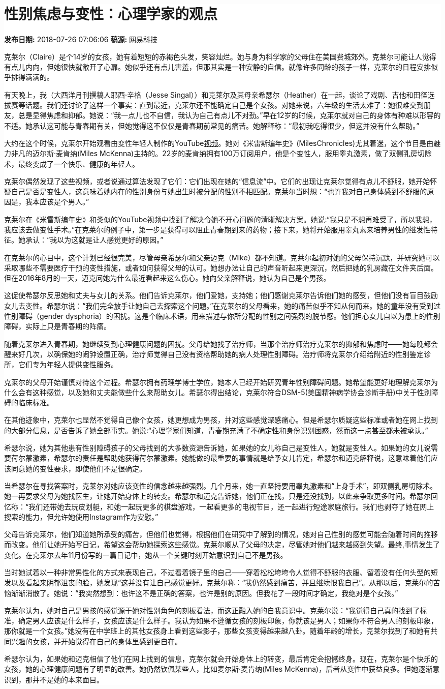 # 性别焦虑与变性：心理学家的观点

**发布日期:** 2018-07-26 07:06:06
**稿源:** [网易科技](http://tech.163.com/)

克莱尔（Claire）是个14岁的女孩，她有着短短的赤褐色头发，笑容灿烂。她与身为科学家的父母住在美国费城郊外。克莱尔可能让人觉得有点儿内向，但她很快就敞开了心扉。她似乎还有点儿害羞，但那其实是一种安静的自信。就像许多同龄的孩子一样，克莱尔的日程安排似乎排得满满的。

有天晚上，我（大西洋月刊撰稿人耶西·辛格（Jesse Singal））和克莱尔及其母亲希瑟尔（Heather）在一起，谈论了戏剧、吉他和田径选拔赛等话题。我们还讨论了这样一个事实：直到最近，克莱尔还不能确定自己是个女孩。对她来说，六年级的生活太难了：她很难交到朋友，总是显得焦虑和抑郁。她说：“我一点儿也不自信，我认为自己有点儿不对劲。”早在12岁的时候，克莱尔就对自己的身体有种难以形容的不适。她承认这可能与青春期有关，但她觉得这不仅仅是青春期前常见的痛苦。她解释称：“最初我吃得很少，但这并没有什么帮助。”

大约在这个时候，克莱尔开始观看由变性年轻人制作的YouTube[视频](https://cloud.tencent.com/solution/video?fromSource=gwzcw.741266.741266.741266)。她对《米雷斯编年史》(MilesChronicles)尤其着迷，这个节目是由魅力非凡的迈尔斯·麦肯纳(Miles McKenna)主持的。22岁的麦肯纳拥有100万订阅用户，他是个变性人，服用睾丸激素，做了双侧乳房切除术，最终变成了一个快乐、健康的年轻人。

克莱尔偶然发现了这些视频，或者说通过算法发现了它们：它们出现在她的“信息流”中。它们的出现让克莱尔觉得有点儿不舒服，她开始怀疑自己是否是变性人，这意味着她内在的性别身份与她出生时被分配的性别不相匹配。克莱尔当时想：“也许我对自己身体感到不舒服的原因是，我本应该是个男人。”

克莱尔在《米雷斯编年史》和类似的YouTube视频中找到了解决令她不开心问题的清晰解决方案。她说:“我只是不想再难受了，所以我想，我应该去做变性手术。”在克莱尔的例子中，第一步是获得可以阻止青春期到来的药物；接下来，她将开始服用睾丸素来培养男性的继发性特征。她承认：“我以为这就是让人感觉更好的原因。”

在克莱尔的心目中，这个计划已经很完美，尽管母亲希瑟尔和父亲迈克（Mike）都不知道。克莱尔起初对她的父母保持沉默，并研究她可以采取哪些不需要医疗干预的变性措施，或者如何获得父母的认可。她想办法让自己的声音听起来更深沉，然后把她的乳房藏在文件夹后面。但在2016年8月的一天，迈克问她为什么最近看起来这么伤心。她向父亲解释说，她认为自己是个男孩。

这促使希瑟尔反思她和丈夫与女儿的关系。他们告诉克莱尔，他们爱她，支持她；他们感谢克莱尔告诉他们她的感受，但他们没有盲目鼓励女儿去变性。希瑟尔说：“我们完全放手让她自己去探索这个问题。”在克莱尔的父母看来，她的痛苦似乎不知从何而来。她的童年没有受到过性别障碍（gender dysphoria）的困扰。这是个临床术语，用来描述与你所分配的性别之间强烈的脱节感。他们担心女儿自以为患上的性别障碍，实际上只是青春期的阵痛。

随着克莱尔进入青春期，她继续受到心理健康问题的困扰。父母给她找了治疗师，当那个治疗师治疗克莱尔的抑郁和焦虑时——她每晚都会醒来好几次，以确保她的闹钟设置正确，治疗师觉得自己没有资格帮助她的病人处理性别障碍。治疗师将克莱尔介绍给附近的性别鉴定诊所，它们专为年轻人提供变性服务。

克莱尔的父母开始谨慎对待这个过程。希瑟尔拥有药理学博士学位，她本人已经开始研究青年性别障碍问题。她希望能更好地理解克莱尔为什么会有这种感觉，以及她和丈夫能做些什么来帮助女儿。希瑟尔得出结论，克莱尔符合DSM-5(美国精神病学协会诊断手册)中关于性别障碍的临床标准。

在其他迹象中，克莱尔也显然不觉得自己像个女孩，她更想成为男孩，并对这些感觉深感痛心。但是希瑟尔质疑这些标准或者她在网上找到的大部分信息，是否告诉了她全部事实。她说:“心理学家们知道，青春期充满了不确定性和身份识别困惑，然而这一点甚至都未被承认。”

希瑟尔说，她为其他患有性别障碍孩子的父母找到的大多数资源告诉她，如果她的女儿称自己是变性人，她就是变性人。如果她的女儿说需要荷尔蒙激素，希瑟尔的责任是帮助她获得荷尔蒙激素。她能做的最重要的事情就是给予女儿肯定，希瑟尔和迈克解释说，这意味着他们应该同意她的变性要求，即使他们不是很确定。

当希瑟尔在寻找答案时，克莱尔对她应该变性的信念越来越强烈。几个月来，她一直坚持要用睾丸激素和“上身手术”，即双侧乳房切除术。她一再要求父母为她找医生，让她开始身体上的转变。希瑟尔和迈克告诉她，他们正在找，只是还没找到，以此来争取更多时间。希瑟尔回忆称：“我们还带她去玩皮划艇，和她一起玩更多的棋盘游戏，一起看更多的电视节目，还一起进行短途家庭旅行。我们也剥夺了她在网上搜索的能力，但允许她使用Instagram作为安慰。”

父母告诉克莱尔，他们知道她所承受的痛苦，但他们也觉得，根据他们在研究中了解到的情况，她对自己性别的感觉可能会随着时间的推移而改变。他们让她开始写日记，希望这会帮助她探索这些感觉。克莱尔顺从了父母的决定，尽管她对他们越来越感到失望。最终,事情发生了变化。在克莱尔去年11月份写的一篇日记中，她从一个关键时刻开始意识到自己不是男孩。

当时她试着以一种非常男性化的方式来表现自己，不过看着镜子里的自己——穿着松松垮垮令人觉得不舒服的衣服、留着没有任何头型的短发以及看起来阴郁沮丧的脸，她发现“这并没有让自己感觉更好。克莱尔称：“我仍然感到痛苦，并且继续恨我自己”。从那以后，克莱尔的苦恼渐渐消散了。她说：“我突然想到：也许这不是正确的答案，也许是别的原因。但我花了一段时间才确定，我绝对是个女孩。”

克莱尔认为，她对自己是男孩的感觉源于她对性别角色的刻板看法，而这正融入她的自我意识中。克莱尔说：“我觉得自己真的找到了标准，确定男人应该是什么样子，女孩应该是什么样子。我认为如果不遵循女孩的刻板印象，你就该是男人；如果你不符合男人的刻板印象，那你就是一个女孩。”她没有在中学班上的其他女孩身上看到这些影子，那些女孩变得越来越八卦。随着年龄的增长，克莱尔找到了和她有共同兴趣的女孩，并开始觉得在自己的身体里感到更自在。

希瑟尔认为，如果她和迈克相信了他们在网上找到的信息，克莱尔就会开始身体上的转变，最后肯定会抱憾终身。现在，克莱尔是个快乐的女孩，她的心理健康问题有了明显的改善。她仍然钦佩某些人，比如麦尔斯·麦肯纳(Miles McKenna)，后者从变性中获益良多。但她逐渐意识到，那并不是她的本来面目。
